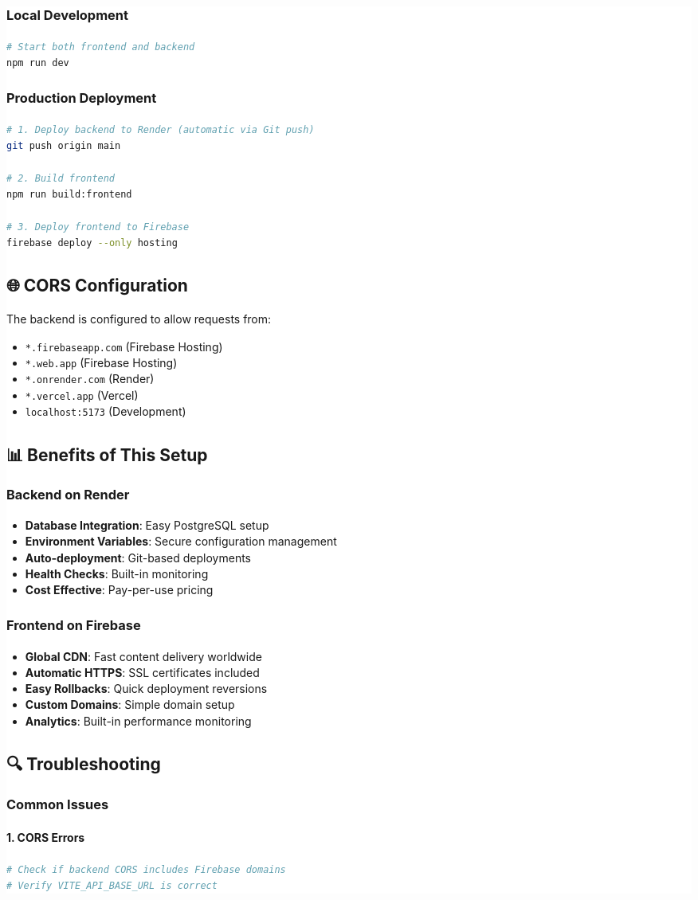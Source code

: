 ### **Local Development**
```bash
# Start both frontend and backend
npm run dev
```

### **Production Deployment**
```bash
# 1. Deploy backend to Render (automatic via Git push)
git push origin main

# 2. Build frontend
npm run build:frontend

# 3. Deploy frontend to Firebase
firebase deploy --only hosting
```

## 🌐 CORS Configuration

The backend is configured to allow requests from:
- `*.firebaseapp.com` (Firebase Hosting)
- `*.web.app` (Firebase Hosting)
- `*.onrender.com` (Render)
- `*.vercel.app` (Vercel)
- `localhost:5173` (Development)

## 📊 Benefits of This Setup

### **Backend on Render**
- **Database Integration**: Easy PostgreSQL setup
- **Environment Variables**: Secure configuration management
- **Auto-deployment**: Git-based deployments
- **Health Checks**: Built-in monitoring
- **Cost Effective**: Pay-per-use pricing

### **Frontend on Firebase**
- **Global CDN**: Fast content delivery worldwide
- **Automatic HTTPS**: SSL certificates included
- **Easy Rollbacks**: Quick deployment reversions
- **Custom Domains**: Simple domain setup
- **Analytics**: Built-in performance monitoring

## 🔍 Troubleshooting

### **Common Issues**

#### 1. CORS Errors
```bash
# Check if backend CORS includes Firebase domains
# Verify VITE_API_BASE_URL is correct
```
